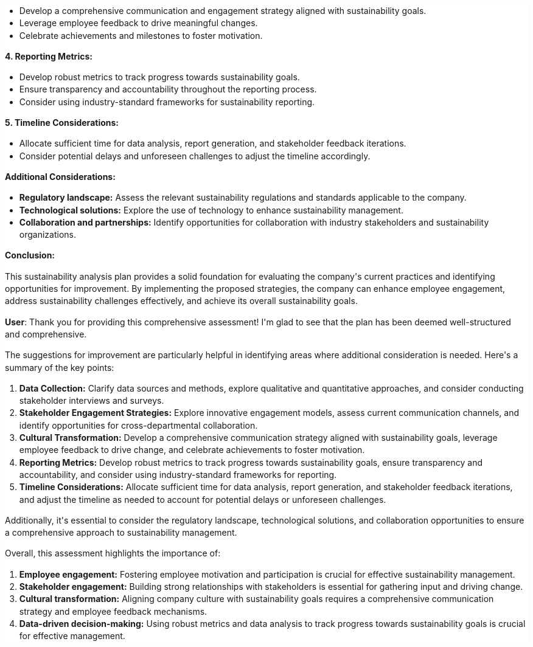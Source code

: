 * Develop a comprehensive communication and engagement strategy aligned with sustainability goals.
* Leverage employee feedback to drive meaningful changes.
* Celebrate achievements and milestones to foster motivation.

**4. Reporting Metrics:**

* Develop robust metrics to track progress towards sustainability goals.
* Ensure transparency and accountability throughout the reporting process.
* Consider using industry-standard frameworks for sustainability reporting.

**5. Timeline Considerations:**

* Allocate sufficient time for data analysis, report generation, and stakeholder feedback iterations.
* Consider potential delays and unforeseen challenges to adjust the timeline accordingly.

**Additional Considerations:**

* **Regulatory landscape:** Assess the relevant sustainability regulations and standards applicable to the company.
* **Technological solutions:** Explore the use of technology to enhance sustainability management.
* **Collaboration and partnerships:** Identify opportunities for collaboration with industry stakeholders and sustainability organizations.

**Conclusion:**

This sustainability analysis plan provides a solid foundation for evaluating the company's current practices and identifying opportunities for improvement. By implementing the proposed strategies, the company can enhance employee engagement, address sustainability challenges effectively, and achieve its overall sustainability goals.

**User**: Thank you for providing this comprehensive assessment! I'm glad to see that the plan has been deemed well-structured and comprehensive.

The suggestions for improvement are particularly helpful in identifying areas where additional consideration is needed. Here's a summary of the key points:

1. **Data Collection:** Clarify data sources and methods, explore qualitative and quantitative approaches, and consider conducting stakeholder interviews and surveys.
2. **Stakeholder Engagement Strategies:** Explore innovative engagement models, assess current communication channels, and identify opportunities for cross-departmental collaboration.
3. **Cultural Transformation:** Develop a comprehensive communication strategy aligned with sustainability goals, leverage employee feedback to drive change, and celebrate achievements to foster motivation.
4. **Reporting Metrics:** Develop robust metrics to track progress towards sustainability goals, ensure transparency and accountability, and consider using industry-standard frameworks for reporting.
5. **Timeline Considerations:** Allocate sufficient time for data analysis, report generation, and stakeholder feedback iterations, and adjust the timeline as needed to account for potential delays or unforeseen challenges.

Additionally, it's essential to consider the regulatory landscape, technological solutions, and collaboration opportunities to ensure a comprehensive approach to sustainability management.

Overall, this assessment highlights the importance of:

1. **Employee engagement:** Fostering employee motivation and participation is crucial for effective sustainability management.
2. **Stakeholder engagement:** Building strong relationships with stakeholders is essential for gathering input and driving change.
3. **Cultural transformation:** Aligning company culture with sustainability goals requires a comprehensive communication strategy and employee feedback mechanisms.
4. **Data-driven decision-making:** Using robust metrics and data analysis to track progress towards sustainability goals is crucial for effective management.
